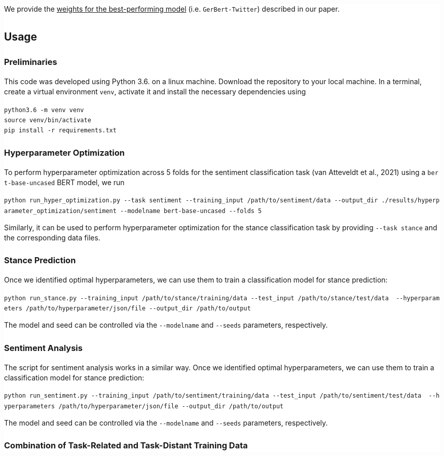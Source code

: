We provide the [weights for the best-performing model](https://drive.google.com/file/d/1WnQe48SYmLTiHgdtHtU3qRVXH-Cd8Fku/view?usp=sharing) (i.e. `GerBert-Twitter`) described in our paper. 

## Usage

### Preliminaries

This code was developed using Python 3.6. on a linux machine.
Download the repository to your local machine.
In a terminal, create a virtual environment `venv`, activate it and install the necessary dependencies using

```
python3.6 -m venv venv
source venv/bin/activate
pip install -r requirements.txt
```


### Hyperparameter Optimization

To perform hyperparameter optimization across 5 folds for the sentiment classification task (van Atteveldt et al., 2021)
using a `bert-base-uncased` BERT model, we run

`python run_hyper_optimization.py --task sentiment --training_input /path/to/sentiment/data --output_dir ./results/hyperparameter_optimization/sentiment --modelname bert-base-uncased --folds 5`

Similarly, it can be used to perform hyperparameter optimization for the stance classification 
task by providing `--task stance` and the corresponding data files.

### Stance Prediction

Once we identified optimal hyperparameters, we can use them to train a classification model for stance prediction:

`python run_stance.py --training_input /path/to/stance/training/data --test_input /path/to/stance/test/data 
--hyperparameters /path/to/hyperparameter/json/file --output_dir /path/to/output` 

The model and seed can be controlled via the `--modelname` and `--seeds` parameters, respectively.

### Sentiment Analysis

The script for sentiment analysis works in a similar way.
Once we identified optimal hyperparameters, we can use them to train a classification model for stance prediction:

`python run_sentiment.py --training_input /path/to/sentiment/training/data --test_input /path/to/sentiment/test/data 
--hyperparameters /path/to/hyperparameter/json/file --output_dir /path/to/output` 

The model and seed can be controlled via the `--modelname` and `--seeds` parameters, respectively.

###  Combination of Task-Related and Task-Distant Training Data
